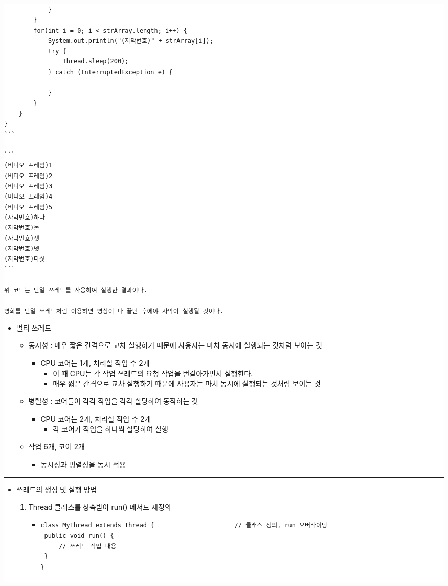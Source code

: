     			}
    		}
    		for(int i = 0; i < strArray.length; i++) {
    			System.out.println("(자막번호)" + strArray[i]);
    			try {
    				Thread.sleep(200);
    			} catch (InterruptedException e) {
    			
    			}
    		}
    	}
    }
    ```

    ```
    (비디오 프레임)1
    (비디오 프레임)2
    (비디오 프레임)3
    (비디오 프레임)4
    (비디오 프레임)5
    (자막번호)하나
    (자막번호)둘
    (자막번호)셋
    (자막번호)넷
    (자막번호)다섯
    ```

    위 코드는 단일 쓰레드를 사용하여 실행한 결과이다.

    영화를 단일 쓰레드처럼 이용하면 영상이 다 끝난 후에야 자막이 실행될 것이다.

- 멀티 쓰레드

  - 동시성 : 매우 짧은 간격으로 교차 실행하기 때문에 사용자는 마치 동시에 실행되는 것처럼 보이는 것
    - CPU 코어는 1개, 처리할 작업 수 2개
      - 이 때 CPU는 각 작업 쓰레드의 요청 작업을 번갈아가면서 실행한다.
      - 매우 짧은 간격으로 교차 실행하기 때문에 사용자는 마치 동시에 실행되는 것처럼 보이는 것
  - 병렬성 : 코어들이 각각 작업을 각각 할당하여 동작하는 것
    - CPU 코어는 2개, 처리할 작업 수 2개
      - 각 코어가 작업을 하나씩 할당하여 실행

  - 작업 6개, 코어 2개
    - 동시성과 병렬성을 동시 적용

-----

- 쓰레드의 생성 및 실행 방법

  1. Thread 클래스를 상속받아 run() 메서드 재정의

     - ```
       class MyThread extends Thread {						// 클래스 정의, run 오버라이딩
       	public void run() {
       		// 쓰레드 작업 내용
       	}
       }
       